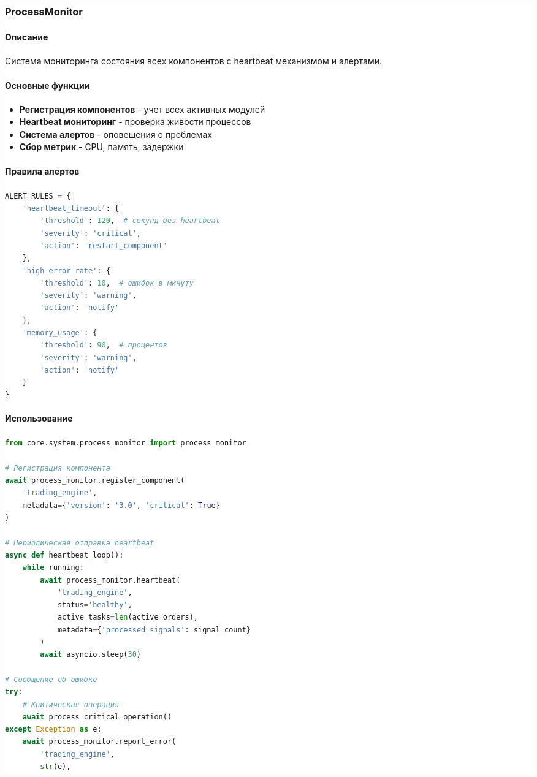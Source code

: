 
### ProcessMonitor

#### Описание

Система мониторинга состояния всех компонентов с heartbeat механизмом и алертами.

#### Основные функции

- **Регистрация компонентов** - учет всех активных модулей
- **Heartbeat мониторинг** - проверка живости процессов
- **Система алертов** - оповещения о проблемах
- **Сбор метрик** - CPU, память, задержки

#### Правила алертов

```python
ALERT_RULES = {
    'heartbeat_timeout': {
        'threshold': 120,  # секунд без heartbeat
        'severity': 'critical',
        'action': 'restart_component'
    },
    'high_error_rate': {
        'threshold': 10,  # ошибок в минуту
        'severity': 'warning',
        'action': 'notify'
    },
    'memory_usage': {
        'threshold': 90,  # процентов
        'severity': 'warning',
        'action': 'notify'
    }
}
```

#### Использование

```python
from core.system.process_monitor import process_monitor

# Регистрация компонента
await process_monitor.register_component(
    'trading_engine',
    metadata={'version': '3.0', 'critical': True}
)

# Периодическая отправка heartbeat
async def heartbeat_loop():
    while running:
        await process_monitor.heartbeat(
            'trading_engine',
            status='healthy',
            active_tasks=len(active_orders),
            metadata={'processed_signals': signal_count}
        )
        await asyncio.sleep(30)

# Сообщение об ошибке
try:
    # Критическая операция
    await process_critical_operation()
except Exception as e:
    await process_monitor.report_error(
        'trading_engine',
        str(e),
```
